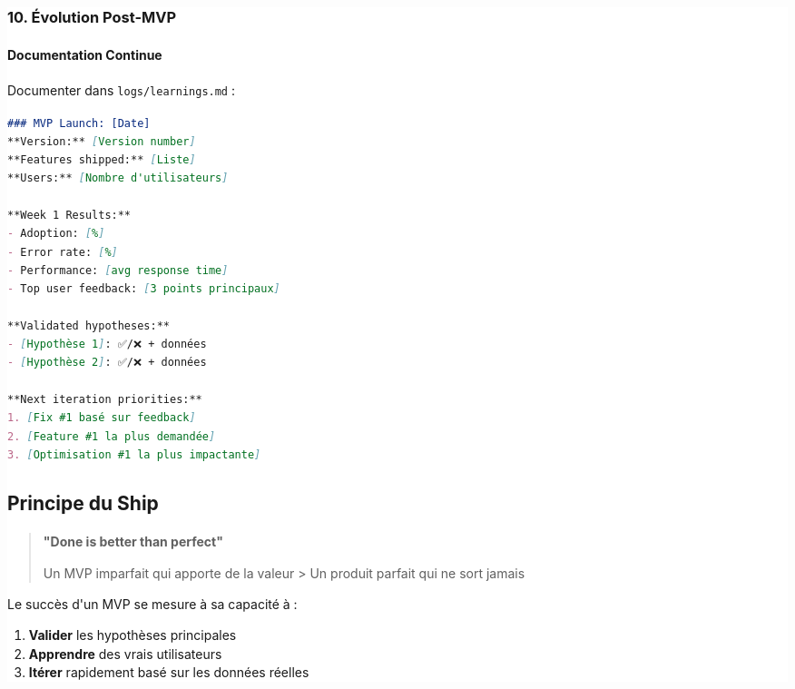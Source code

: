 ### 10. **Évolution Post-MVP**

#### Documentation Continue
Documenter dans `logs/learnings.md` :
```markdown
### MVP Launch: [Date]
**Version:** [Version number]
**Features shipped:** [Liste]
**Users:** [Nombre d'utilisateurs]

**Week 1 Results:**
- Adoption: [%]
- Error rate: [%]
- Performance: [avg response time]
- Top user feedback: [3 points principaux]

**Validated hypotheses:**
- [Hypothèse 1]: ✅/❌ + données
- [Hypothèse 2]: ✅/❌ + données

**Next iteration priorities:**
1. [Fix #1 basé sur feedback]
2. [Feature #1 la plus demandée]
3. [Optimisation #1 la plus impactante]
```

## Principe du Ship

> **"Done is better than perfect"**
> 
> Un MVP imparfait qui apporte de la valeur > Un produit parfait qui ne sort jamais

Le succès d'un MVP se mesure à sa capacité à :
1. **Valider** les hypothèses principales
2. **Apprendre** des vrais utilisateurs 
3. **Itérer** rapidement basé sur les données réelles